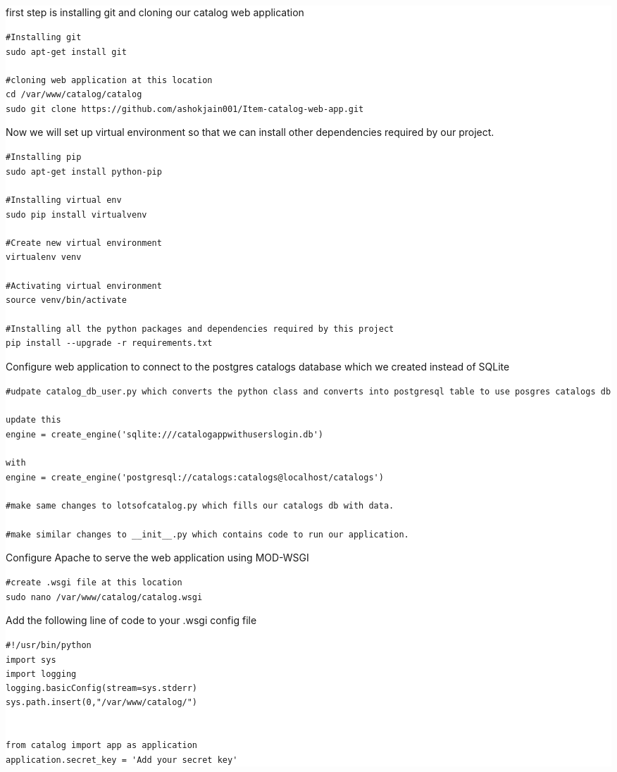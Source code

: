 first step is installing git and cloning our catalog web application
```
#Installing git	
sudo apt-get install git

#cloning web application at this location 
cd /var/www/catalog/catalog
sudo git clone https://github.com/ashokjain001/Item-catalog-web-app.git	

```
Now we will set up virtual environment so that we can install other dependencies required by our project.
```
#Installing pip
sudo apt-get install python-pip

#Installing virtual env
sudo pip install virtualvenv

#Create new virtual environment
virtualenv venv 

#Activating virtual environment
source venv/bin/activate 			

#Installing all the python packages and dependencies required by this project
pip install --upgrade -r requirements.txt
```
Configure web application to connect to the postgres catalogs database which we created instead of SQLite 
```
#udpate catalog_db_user.py which converts the python class and converts into postgresql table to use posgres catalogs db

update this 
engine = create_engine('sqlite:///catalogappwithuserslogin.db')

with
engine = create_engine('postgresql://catalogs:catalogs@localhost/catalogs')

#make same changes to lotsofcatalog.py which fills our catalogs db with data. 

#make similar changes to __init__.py which contains code to run our application.
```

Configure Apache to serve the web application using MOD-WSGI
```
#create .wsgi file at this location 
sudo nano /var/www/catalog/catalog.wsgi
```

Add the following line of code to your .wsgi config file
```
#!/usr/bin/python
import sys
import logging
logging.basicConfig(stream=sys.stderr)
sys.path.insert(0,"/var/www/catalog/")


from catalog import app as application
application.secret_key = 'Add your secret key'
```
